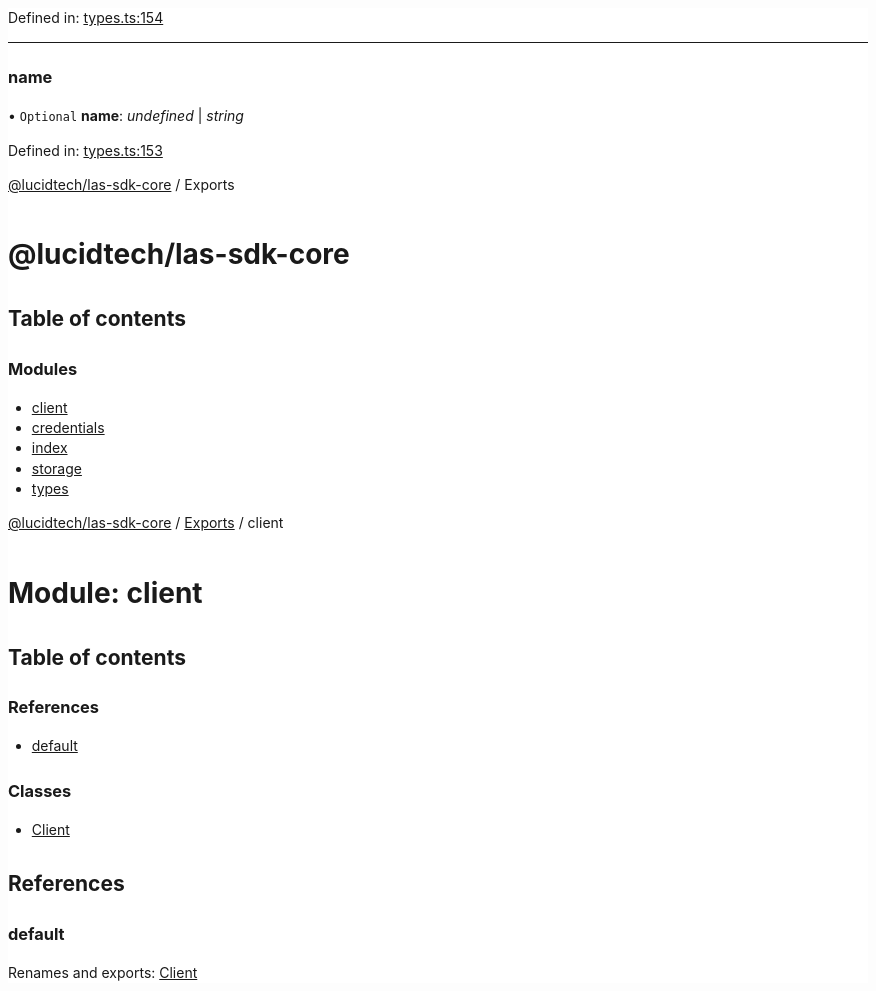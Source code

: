 Defined in: [types.ts:154](https://github.com/LucidtechAI/las-sdk-js/blob/7bfac85/packages/las-sdk-core/src/types.ts#L154)

___

### name

• `Optional` **name**: *undefined* \| *string*

Defined in: [types.ts:153](https://github.com/LucidtechAI/las-sdk-js/blob/7bfac85/packages/las-sdk-core/src/types.ts#L153)


<a name="modulesmd"></a>

[@lucidtech/las-sdk-core](#readmemd) / Exports

# @lucidtech/las-sdk-core

## Table of contents

### Modules

- [client](#modulesclientmd)
- [credentials](#modulescredentialsmd)
- [index](#modulesindexmd)
- [storage](#modulesstoragemd)
- [types](#modulestypesmd)


<a name="modulesclientmd"></a>

[@lucidtech/las-sdk-core](#readmemd) / [Exports](#modulesmd) / client

# Module: client

## Table of contents

### References

- [default](#default)

### Classes

- [Client](#classesclientclient-1md)

## References

### default

Renames and exports: [Client](#classesclientclient-1md)
